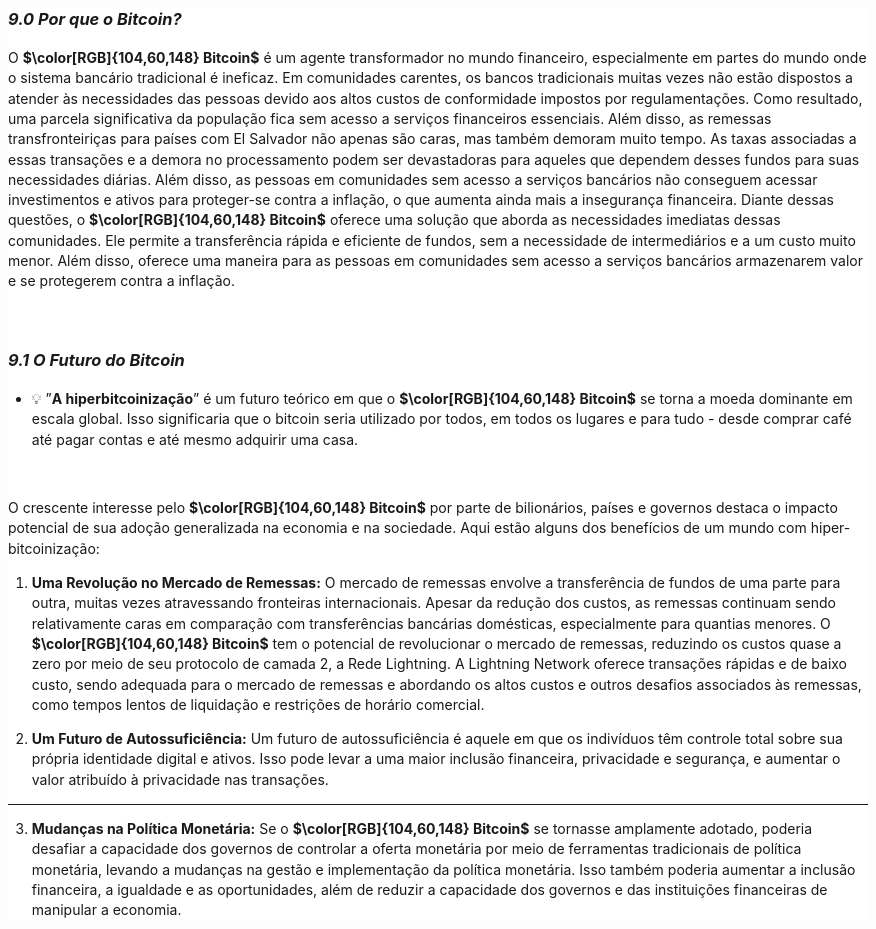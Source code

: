 ### ***9.0 Por que o Bitcoin?***

O **$\color[RGB]{104,60,148} Bitcoin$** é um agente transformador no mundo financeiro, especialmente em partes do mundo onde o sistema bancário tradicional é ineficaz. Em comunidades carentes, os bancos tradicionais muitas vezes não estão dispostos a atender às necessidades das pessoas devido aos altos custos de conformidade impostos por regulamentações. Como resultado, uma parcela significativa da população fica sem acesso a serviços financeiros essenciais. Além disso, as remessas transfronteiriças para países com El Salvador não apenas são caras, mas também demoram muito tempo. As taxas associadas a essas transações e a demora no processamento podem ser devastadoras para aqueles que dependem desses fundos para suas necessidades diárias. Além disso, as pessoas em comunidades sem acesso a serviços bancários não conseguem acessar investimentos e ativos para proteger-se contra a inflação, o que aumenta ainda mais a insegurança financeira. Diante dessas questões, o **$\color[RGB]{104,60,148} Bitcoin$** oferece uma solução que aborda as necessidades imediatas dessas comunidades. Ele permite a transferência rápida e eficiente de fundos, sem a necessidade de intermediários e a um custo muito menor. Além disso, oferece uma maneira para as pessoas em comunidades sem acesso a serviços bancários armazenarem valor e se protegerem contra a inflação.

<br/>

### ***9.1 O Futuro do Bitcoin***

- 💡 ”**A hiperbitcoinização**” é um futuro teórico em que o **$\color[RGB]{104,60,148} Bitcoin$** se torna a moeda dominante em escala global. Isso significaria que o bitcoin seria utilizado por todos, em todos os lugares e para tudo - desde comprar café até pagar contas e até mesmo adquirir uma casa.

<br/>

O crescente interesse pelo **$\color[RGB]{104,60,148} Bitcoin$** por parte de bilionários, países e governos destaca o impacto potencial de sua adoção generalizada na economia e na sociedade. Aqui estão alguns dos benefícios de um mundo com hiper-bitcoinização:

1. **Uma Revolução no Mercado de Remessas:** O mercado de remessas envolve a transferência de fundos de uma parte para outra, muitas vezes atravessando fronteiras internacionais. Apesar da redução dos custos, as remessas continuam sendo relativamente caras em comparação com transferências bancárias domésticas, especialmente para quantias menores. O **$\color[RGB]{104,60,148} Bitcoin$** tem o potencial de revolucionar o mercado de remessas, reduzindo os custos quase a zero por meio de seu protocolo de camada 2, a Rede Lightning. A Lightning Network oferece transações rápidas e de baixo custo, sendo adequada para o mercado de remessas e abordando os altos custos e outros desafios associados às remessas, como tempos lentos de liquidação e restrições de horário comercial.

2. **Um Futuro de Autossuficiência:** Um futuro de autossuficiência é aquele em que os indivíduos têm controle total sobre sua própria identidade digital e ativos. Isso pode levar a uma maior inclusão financeira, privacidade e segurança, e aumentar o valor atribuído à privacidade nas transações.




__________________________________________________________________________________

3. **Mudanças na Política Monetária:** Se o **$\color[RGB]{104,60,148} Bitcoin$** se tornasse amplamente adotado, poderia desafiar a capacidade dos governos de controlar a oferta monetária por meio de ferramentas tradicionais de política monetária, levando a mudanças na gestão e implementação da política monetária. Isso também poderia aumentar a inclusão financeira, a igualdade e as oportunidades, além de reduzir a capacidade dos governos e das instituições financeiras de manipular a economia.
